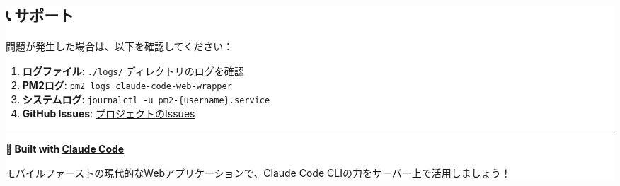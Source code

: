 ## 📞 サポート

問題が発生した場合は、以下を確認してください：

1. **ログファイル**: `./logs/` ディレクトリのログを確認
2. **PM2ログ**: `pm2 logs claude-code-web-wrapper`
3. **システムログ**: `journalctl -u pm2-{username}.service`
4. **GitHub Issues**: [プロジェクトのIssues](https://github.com/3211133/claude-code-web-wrapper/issues)

---

**🤖 Built with [Claude Code](https://claude.ai/code)**

モバイルファーストの現代的なWebアプリケーションで、Claude Code CLIの力をサーバー上で活用しましょう！